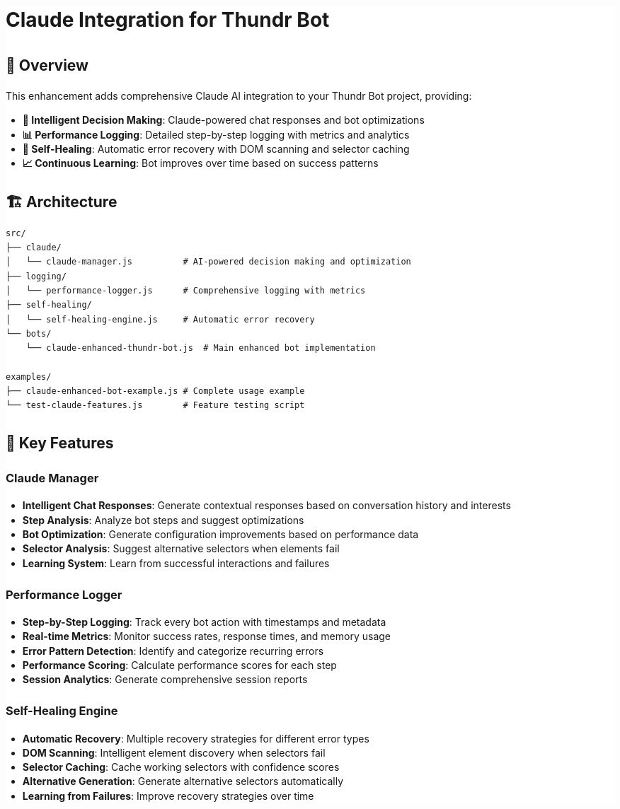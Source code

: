 # Claude Integration for Thundr Bot

## 🚀 Overview

This enhancement adds comprehensive Claude AI integration to your Thundr Bot project, providing:

- **🤖 Intelligent Decision Making**: Claude-powered chat responses and bot optimizations
- **📊 Performance Logging**: Detailed step-by-step logging with metrics and analytics
- **🔧 Self-Healing**: Automatic error recovery with DOM scanning and selector caching
- **📈 Continuous Learning**: Bot improves over time based on success patterns

## 🏗️ Architecture

```
src/
├── claude/
│   └── claude-manager.js          # AI-powered decision making and optimization
├── logging/
│   └── performance-logger.js      # Comprehensive logging with metrics
├── self-healing/
│   └── self-healing-engine.js     # Automatic error recovery
└── bots/
    └── claude-enhanced-thundr-bot.js  # Main enhanced bot implementation

examples/
├── claude-enhanced-bot-example.js # Complete usage example
└── test-claude-features.js        # Feature testing script
```

## 🎯 Key Features

### Claude Manager
- **Intelligent Chat Responses**: Generate contextual responses based on conversation history and interests
- **Step Analysis**: Analyze bot steps and suggest optimizations
- **Bot Optimization**: Generate configuration improvements based on performance data
- **Selector Analysis**: Suggest alternative selectors when elements fail
- **Learning System**: Learn from successful interactions and failures

### Performance Logger
- **Step-by-Step Logging**: Track every bot action with timestamps and metadata
- **Real-time Metrics**: Monitor success rates, response times, and memory usage
- **Error Pattern Detection**: Identify and categorize recurring errors
- **Performance Scoring**: Calculate performance scores for each step
- **Session Analytics**: Generate comprehensive session reports

### Self-Healing Engine
- **Automatic Recovery**: Multiple recovery strategies for different error types
- **DOM Scanning**: Intelligent element discovery when selectors fail
- **Selector Caching**: Cache working selectors with confidence scores
- **Alternative Generation**: Generate alternative selectors automatically
- **Learning from Failures**: Improve recovery strategies over time
